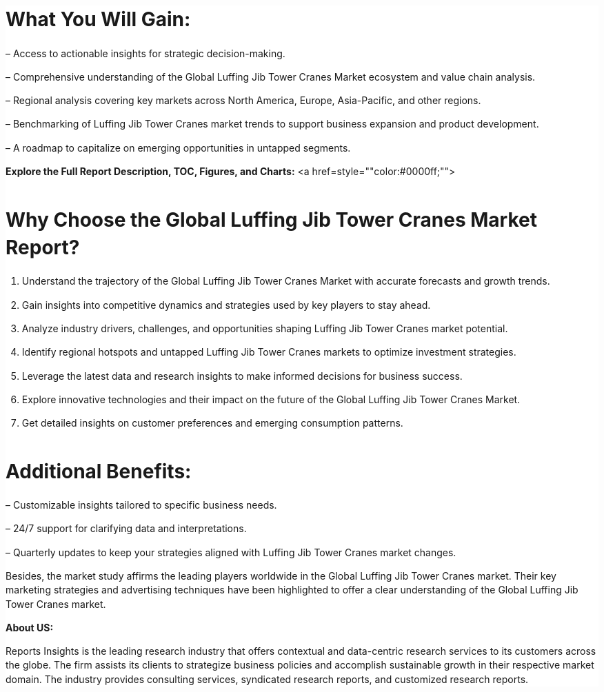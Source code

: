 # <strong>What You Will Gain:</strong>

– Access to actionable insights for strategic decision-making.

– Comprehensive understanding of the Global Luffing Jib Tower Cranes Market ecosystem and value chain analysis.

– Regional analysis covering key markets across North America, Europe, Asia-Pacific, and other regions.

– Benchmarking of Luffing Jib Tower Cranes market trends to support business expansion and product development.

– A roadmap to capitalize on emerging opportunities in untapped segments.

<strong>Explore the Full Report Description, TOC, Figures, and Charts:</strong>
<a href=style=""color:#0000ff;""></a>

# <strong>Why Choose the Global Luffing Jib Tower Cranes Market Report?</strong>

1. Understand the trajectory of the Global Luffing Jib Tower Cranes Market with accurate forecasts and growth trends.

2. Gain insights into competitive dynamics and strategies used by key players to stay ahead.

3. Analyze industry drivers, challenges, and opportunities shaping Luffing Jib Tower Cranes market potential.

4. Identify regional hotspots and untapped Luffing Jib Tower Cranes markets to optimize investment strategies.

5. Leverage the latest data and research insights to make informed decisions for business success.

6. Explore innovative technologies and their impact on the future of the Global Luffing Jib Tower Cranes Market.

7. Get detailed insights on customer preferences and emerging consumption patterns.

# <strong>Additional Benefits:</strong>

– Customizable insights tailored to specific business needs.

– 24/7 support for clarifying data and interpretations.

– Quarterly updates to keep your strategies aligned with Luffing Jib Tower Cranes market changes.

Besides, the market study affirms the leading players worldwide in the Global Luffing Jib Tower Cranes market. Their key marketing strategies and advertising techniques have been highlighted to offer a clear understanding of the Global Luffing Jib Tower Cranes market.

<strong><strong>About US</strong>:</strong>

Reports Insights is the leading research industry that offers contextual and data-centric research services to its customers across the globe. The firm assists its clients to strategize business policies and accomplish sustainable growth in their respective market domain. The industry provides consulting services, syndicated research reports, and customized research reports.
